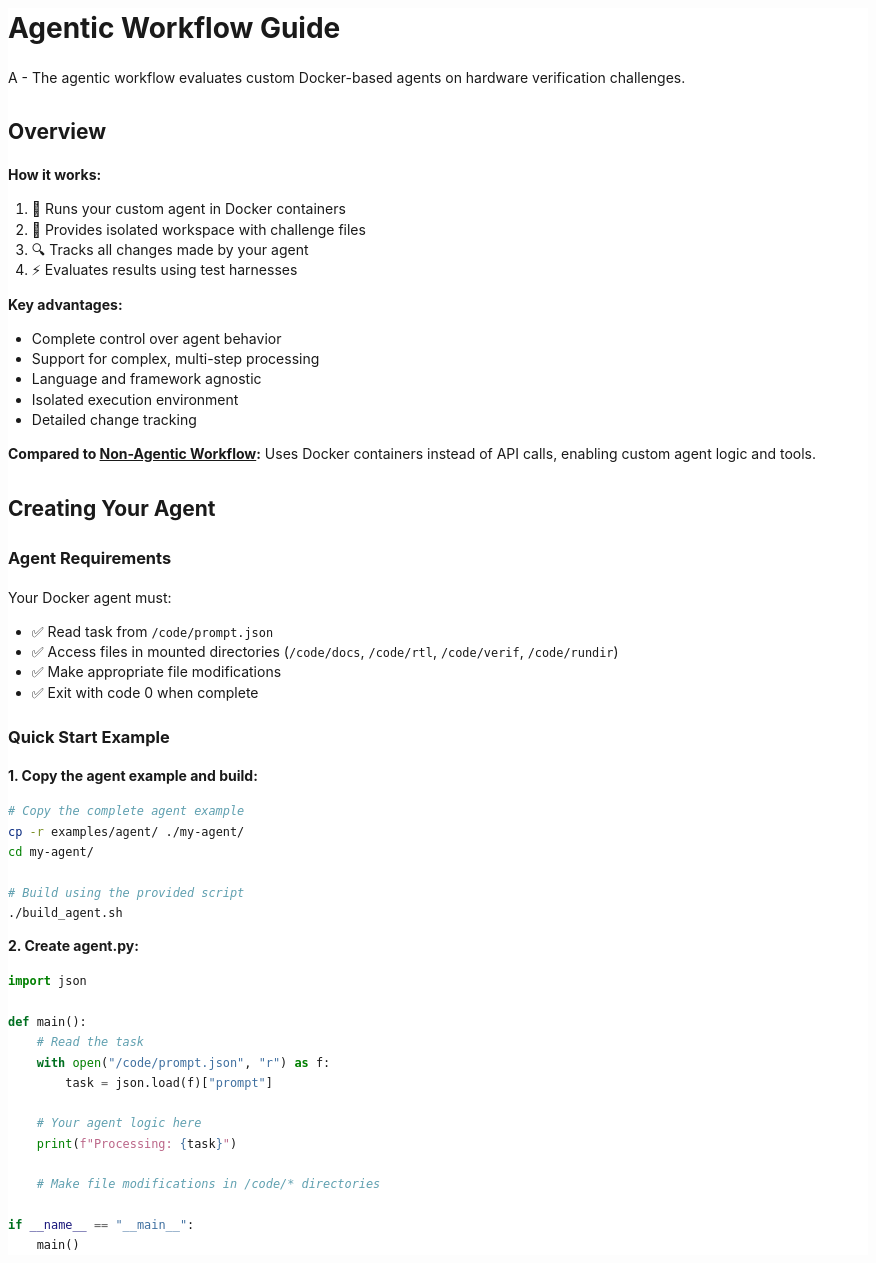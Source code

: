 # Agentic Workflow Guide

A - The agentic workflow evaluates custom Docker-based agents on hardware verification challenges.

## Overview

**How it works:**
1. 🐳 Runs your custom agent in Docker containers
2. 📁 Provides isolated workspace with challenge files
3. 🔍 Tracks all changes made by your agent
4. ⚡ Evaluates results using test harnesses

**Key advantages:**
- Complete control over agent behavior
- Support for complex, multi-step processing
- Language and framework agnostic
- Isolated execution environment
- Detailed change tracking

**Compared to [Non-Agentic Workflow](README_NON_AGENTIC.md):** Uses Docker containers instead of API calls, enabling custom agent logic and tools.

## Creating Your Agent

### Agent Requirements
Your Docker agent must:
- ✅ Read task from `/code/prompt.json`
- ✅ Access files in mounted directories (`/code/docs`, `/code/rtl`, `/code/verif`, `/code/rundir`)
- ✅ Make appropriate file modifications
- ✅ Exit with code 0 when complete

### Quick Start Example

**1. Copy the agent example and build:**
```bash
# Copy the complete agent example
cp -r examples/agent/ ./my-agent/
cd my-agent/

# Build using the provided script
./build_agent.sh
```

**2. Create agent.py:**
```python
import json

def main():
    # Read the task
    with open("/code/prompt.json", "r") as f:
        task = json.load(f)["prompt"]
    
    # Your agent logic here
    print(f"Processing: {task}")
    
    # Make file modifications in /code/* directories
    
if __name__ == "__main__":
    main()
```
